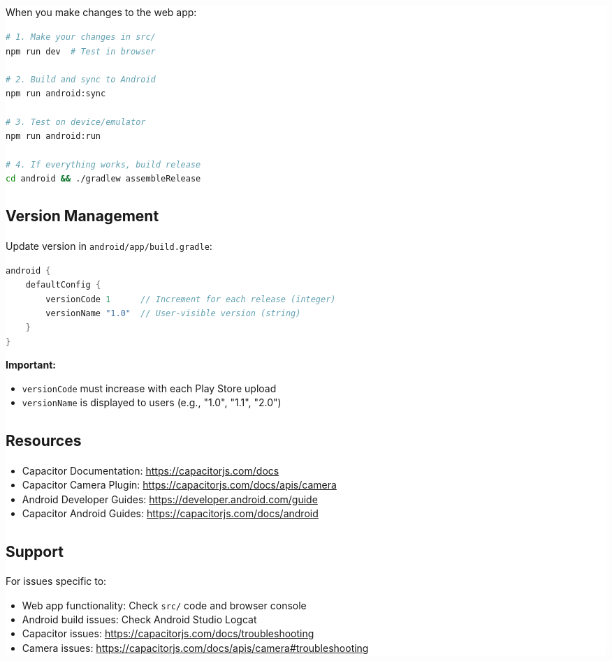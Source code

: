 When you make changes to the web app:

```bash
# 1. Make your changes in src/
npm run dev  # Test in browser

# 2. Build and sync to Android
npm run android:sync

# 3. Test on device/emulator
npm run android:run

# 4. If everything works, build release
cd android && ./gradlew assembleRelease
```

## Version Management

Update version in `android/app/build.gradle`:

```gradle
android {
    defaultConfig {
        versionCode 1      // Increment for each release (integer)
        versionName "1.0"  // User-visible version (string)
    }
}
```

**Important:**
- `versionCode` must increase with each Play Store upload
- `versionName` is displayed to users (e.g., "1.0", "1.1", "2.0")

## Resources

- Capacitor Documentation: https://capacitorjs.com/docs
- Capacitor Camera Plugin: https://capacitorjs.com/docs/apis/camera
- Android Developer Guides: https://developer.android.com/guide
- Capacitor Android Guides: https://capacitorjs.com/docs/android

## Support

For issues specific to:
- Web app functionality: Check `src/` code and browser console
- Android build issues: Check Android Studio Logcat
- Capacitor issues: https://capacitorjs.com/docs/troubleshooting
- Camera issues: https://capacitorjs.com/docs/apis/camera#troubleshooting
